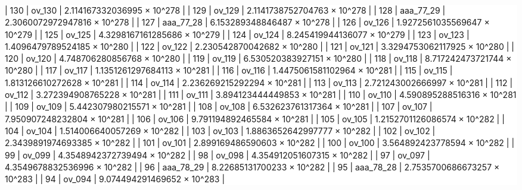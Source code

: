 | 130 | ov_130 | 2.114167332036995 × 10^278 |
| 129 | ov_129 | 2.1141738752704763 × 10^278 |
| 128 | aaa_77_29 | 2.3060072972947816 × 10^278 |
| 127 | aaa_77_28 | 6.153289348846487 × 10^278 |
| 126 | ov_126 | 1.9272561035569647 × 10^279 |
| 125 | ov_125 | 4.3298167161285686 × 10^279 |
| 124 | ov_124 | 8.245419944136077 × 10^279 |
| 123 | ov_123 | 1.4096479789524185 × 10^280 |
| 122 | ov_122 | 2.230542870042682 × 10^280 |
| 121 | ov_121 | 3.3294753062117925 × 10^280 |
| 120 | ov_120 | 4.748706280856768 × 10^280 |
| 119 | ov_119 | 6.530520383927151 × 10^280 |
| 118 | ov_118 | 8.717242473721744 × 10^280 |
| 117 | ov_117 | 1.1351261297684113 × 10^281 |
| 116 | ov_116 | 1.4475061581102964 × 10^281 |
| 115 | ov_115 | 1.813126610272628 × 10^281 |
| 114 | ov_114 | 2.236269215292294 × 10^281 |
| 113 | ov_113 | 2.721243002666997 × 10^281 |
| 112 | ov_112 | 3.272394908765228 × 10^281 |
| 111 | ov_111 | 3.894123444449853 × 10^281 |
| 110 | ov_110 | 4.590895288516316 × 10^281 |
| 109 | ov_109 | 5.442307980215571 × 10^281 |
| 108 | ov_108 | 6.532623761317364 × 10^281 |
| 107 | ov_107 | 7.950907248232804 × 10^281 |
| 106 | ov_106 | 9.791194892465584 × 10^281 |
| 105 | ov_105 | 1.2152701126086574 × 10^282 |
| 104 | ov_104 | 1.514006640057269 × 10^282 |
| 103 | ov_103 | 1.8863652642997777 × 10^282 |
| 102 | ov_102 | 2.3439891974693385 × 10^282 |
| 101 | ov_101 | 2.899169486590603 × 10^282 |
| 100 | ov_100 | 3.564892423778594 × 10^282 |
| 99 | ov_099 | 4.3548942372739494 × 10^282 |
| 98 | ov_098 | 4.354912051607315 × 10^282 |
| 97 | ov_097 | 4.3549678832536996 × 10^282 |
| 96 | aaa_78_29 | 8.22685131700233 × 10^282 |
| 95 | aaa_78_28 | 2.7535700686673257 × 10^283 |
| 94 | ov_094 | 9.074494291469652 × 10^283 |